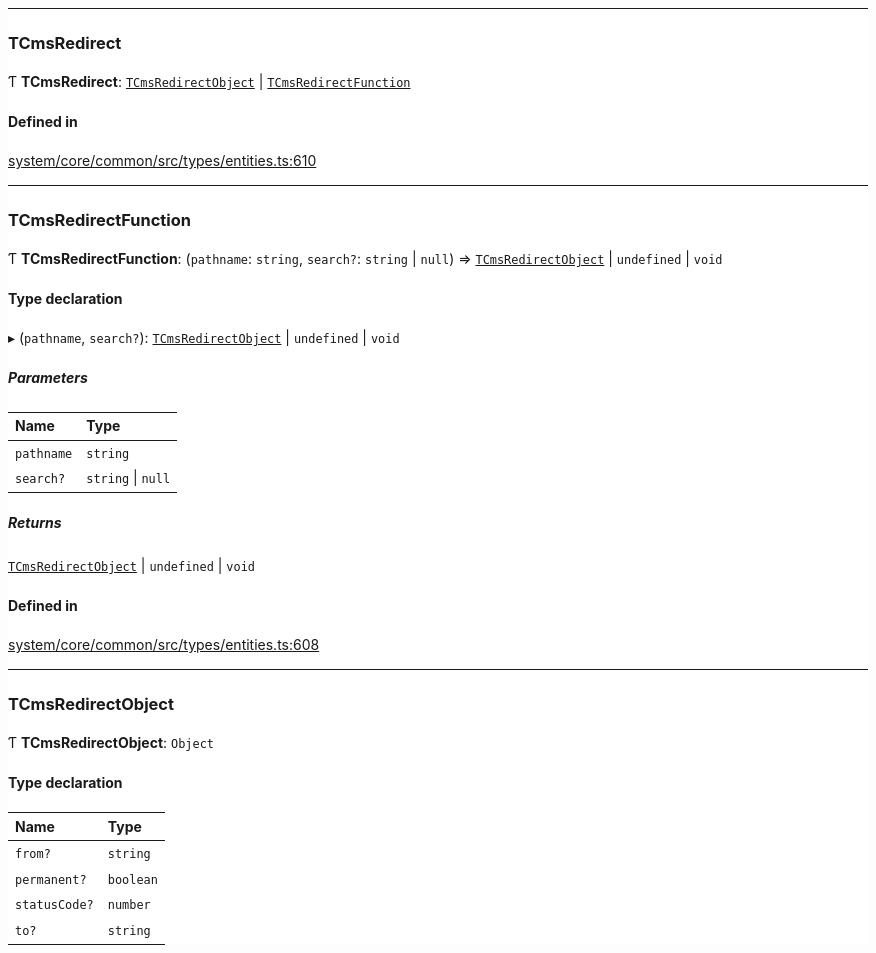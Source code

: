 ___

### TCmsRedirect

Ƭ **TCmsRedirect**: [`TCmsRedirectObject`](common.md#tcmsredirectobject) \| [`TCmsRedirectFunction`](common.md#tcmsredirectfunction)

#### Defined in

[system/core/common/src/types/entities.ts:610](https://github.com/CromwellCMS/Cromwell/blob/master/system/core/common/src/types/entities.ts#L610)

___

### TCmsRedirectFunction

Ƭ **TCmsRedirectFunction**: (`pathname`: `string`, `search?`: `string` \| ``null``) => [`TCmsRedirectObject`](common.md#tcmsredirectobject) \| `undefined` \| `void`

#### Type declaration

▸ (`pathname`, `search?`): [`TCmsRedirectObject`](common.md#tcmsredirectobject) \| `undefined` \| `void`

##### Parameters

| Name | Type |
| :------ | :------ |
| `pathname` | `string` |
| `search?` | `string` \| ``null`` |

##### Returns

[`TCmsRedirectObject`](common.md#tcmsredirectobject) \| `undefined` \| `void`

#### Defined in

[system/core/common/src/types/entities.ts:608](https://github.com/CromwellCMS/Cromwell/blob/master/system/core/common/src/types/entities.ts#L608)

___

### TCmsRedirectObject

Ƭ **TCmsRedirectObject**: `Object`

#### Type declaration

| Name | Type |
| :------ | :------ |
| `from?` | `string` |
| `permanent?` | `boolean` |
| `statusCode?` | `number` |
| `to?` | `string` |
